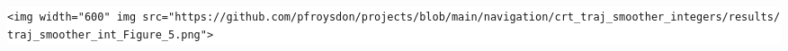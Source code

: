 	<img width="600" img src="https://github.com/pfroysdon/projects/blob/main/navigation/crt_traj_smoother_integers/results/traj_smoother_int_Figure_5.png">
</p>
<p align="center">